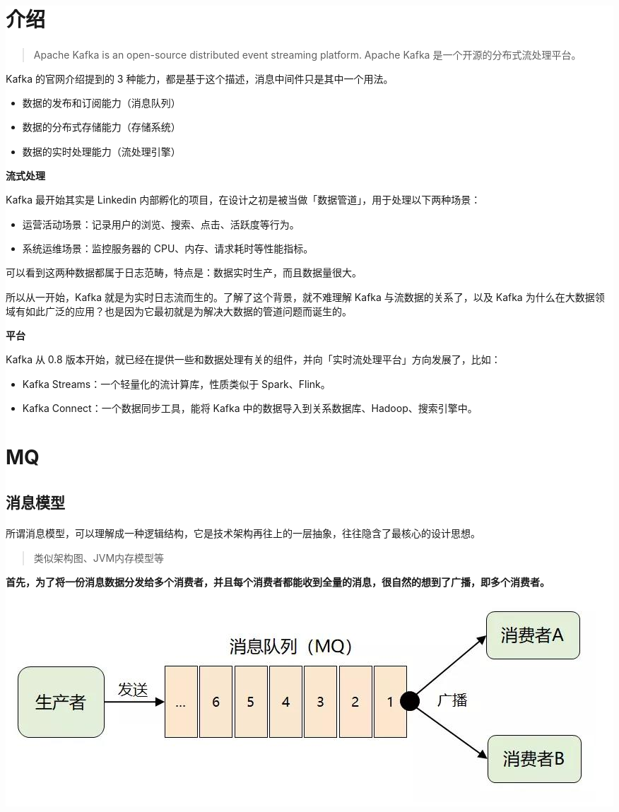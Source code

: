 # 介绍

> Apache Kafka is an open-source distributed event streaming platform.
> Apache Kafka 是一个开源的分布式流处理平台。

Kafka 的官网介绍提到的 3 种能力，都是基于这个描述，消息中间件只是其中一个用法。

- 数据的发布和订阅能力（消息队列）

- 数据的分布式存储能力（存储系统）

- 数据的实时处理能力（流处理引擎）

**流式处理**

Kafka 最开始其实是 Linkedin 内部孵化的项目，在设计之初是被当做「数据管道」，用于处理以下两种场景：

- 运营活动场景：记录用户的浏览、搜索、点击、活跃度等行为。

- 系统运维场景：监控服务器的 CPU、内存、请求耗时等性能指标。

可以看到这两种数据都属于日志范畴，特点是：数据实时生产，而且数据量很大。

所以从一开始，Kafka 就是为实时日志流而生的。了解了这个背景，就不难理解 Kafka 与流数据的关系了，以及 Kafka 为什么在大数据领域有如此广泛的应用？也是因为它最初就是为解决大数据的管道问题而诞生的。

**平台**

Kafka 从 0.8 版本开始，就已经在提供一些和数据处理有关的组件，并向「实时流处理平台」方向发展了，比如：

- Kafka Streams：一个轻量化的流计算库，性质类似于 Spark、Flink。

- Kafka Connect：一个数据同步工具，能将 Kafka 中的数据导入到关系数据库、Hadoop、搜索引擎中。

# MQ

## 消息模型

所谓消息模型，可以理解成一种逻辑结构，它是技术架构再往上的一层抽象，往往隐含了最核心的设计思想。

> 类似架构图、JVM内存模型等

**首先，为了将一份消息数据分发给多个消费者，并且每个消费者都能收到全量的消息，很自然的想到了广播，即多个消费者。**

![model](picture\model1.jpg)
